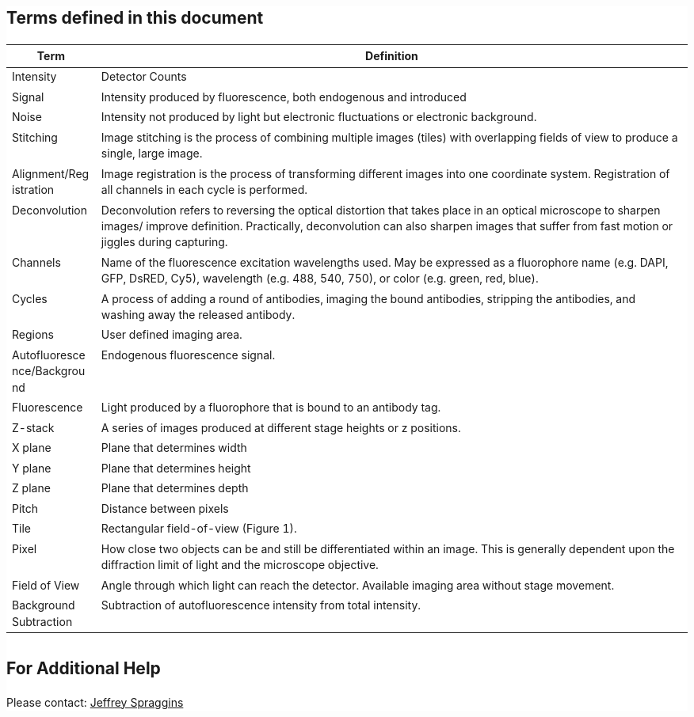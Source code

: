 ## Terms defined in this document
| Term | Definition |
|--|--|
|  Intensity| Detector Counts| 
|  Signal| Intensity produced by fluorescence, both endogenous and introduced| 
|  Noise| Intensity not produced by light but electronic fluctuations or electronic background.| 
|  Stitching| Image stitching is the process of combining multiple images (tiles) with overlapping fields of view to produce a single, large image.| 
|  Alignment/Registration| Image registration is the process of transforming different images into one coordinate system. Registration of all channels in each cycle is performed.| 
|  Deconvolution| Deconvolution refers to reversing the optical distortion that takes place in an optical microscope to sharpen images/ improve definition. Practically, deconvolution can also sharpen images that suffer from fast motion or jiggles during capturing.| 
|  Channels| Name of the fluorescence excitation wavelengths used. May be expressed as a fluorophore name (e.g. DAPI, GFP, DsRED, Cy5), wavelength (e.g. 488, 540, 750), or color (e.g. green, red, blue).| 
|  Cycles| A process of adding a round of antibodies, imaging the bound antibodies, stripping the antibodies, and washing away the released antibody.| 
|  Regions| User defined imaging area.| 
|  Autofluorescence/Background| Endogenous fluorescence signal.| 
|  Fluorescence| Light produced by a fluorophore that is bound to an antibody tag.| 
|  Z-stack| A series of images produced at different stage heights or z positions.| 
|  X plane| Plane that determines width| 
|  Y plane| Plane that determines height| 
|  Z plane| Plane that determines depth| 
|  Pitch| Distance between pixels| 
|  Tile| Rectangular field-of-view (Figure 1).| 
| Pixel| How close two objects can be and still be differentiated within an image. This is generally dependent upon the diffraction limit of light and the microscope objective.| 
| Field of View| Angle through which light can reach the detector. Available imaging area without stage movement.| 
| Background Subtraction| Subtraction of autofluorescence intensity from total intensity.| 

## For Additional Help
 Please contact:  [Jeffrey Spraggins](mailto:jeff.spraggins@Vanderbilt.Edu) 
